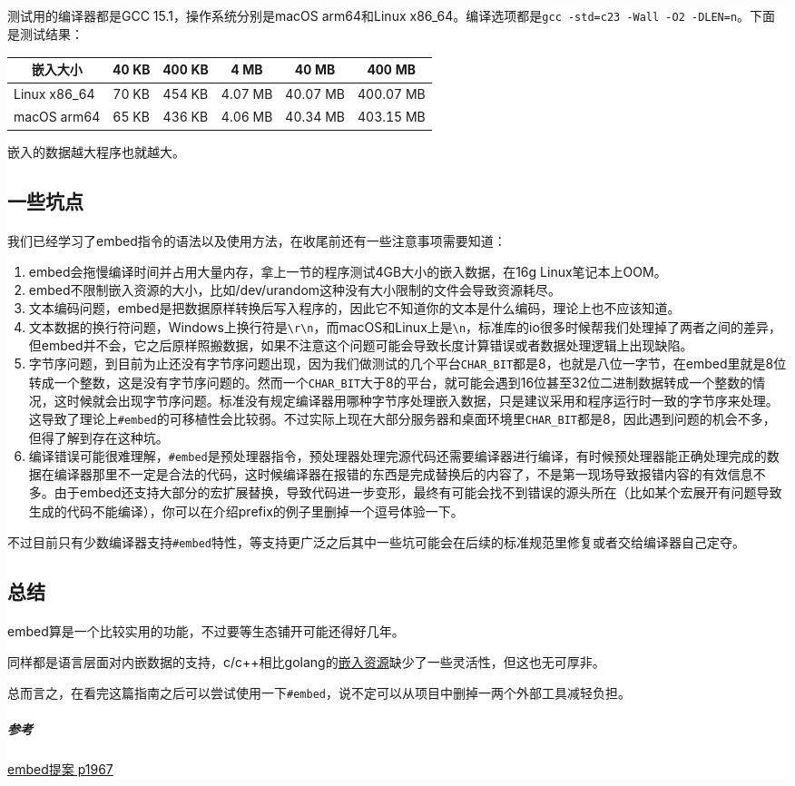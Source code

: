 测试用的编译器都是GCC 15.1，操作系统分别是macOS arm64和Linux x86_64。编译选项都是`gcc -std=c23 -Wall -O2 -DLEN=n`。下面是测试结果：

| 嵌入大小      | 40 KB | 400 KB | 4 MB    | 40 MB    | 400 MB    |
|--------------|-------|--------|---------|----------|-----------|
| Linux x86_64 | 70 KB | 454 KB | 4.07 MB | 40.07 MB | 400.07 MB |
| macOS arm64  | 65 KB | 436 KB | 4.06 MB | 40.34 MB | 403.15 MB |

嵌入的数据越大程序也就越大。

## 一些坑点

我们已经学习了embed指令的语法以及使用方法，在收尾前还有一些注意事项需要知道：

1. embed会拖慢编译时间并占用大量内存，拿上一节的程序测试4GB大小的嵌入数据，在16g Linux笔记本上OOM。
2. embed不限制嵌入资源的大小，比如/dev/urandom这种没有大小限制的文件会导致资源耗尽。
3. 文本编码问题，embed是把数据原样转换后写入程序的，因此它不知道你的文本是什么编码，理论上也不应该知道。
4. 文本数据的换行符问题，Windows上换行符是`\r\n`，而macOS和Linux上是`\n`，标准库的io很多时候帮我们处理掉了两者之间的差异，但embed并不会，它之后原样照搬数据，如果不注意这个问题可能会导致长度计算错误或者数据处理逻辑上出现缺陷。
5. 字节序问题，到目前为止还没有字节序问题出现，因为我们做测试的几个平台`CHAR_BIT`都是8，也就是八位一字节，在embed里就是8位转成一个整数，这是没有字节序问题的。然而一个`CHAR_BIT`大于8的平台，就可能会遇到16位甚至32位二进制数据转成一个整数的情况，这时候就会出现字节序问题。标准没有规定编译器用哪种字节序处理嵌入数据，只是建议采用和程序运行时一致的字节序来处理。这导致了理论上`#embed`的可移植性会比较弱。不过实际上现在大部分服务器和桌面环境里`CHAR_BIT`都是8，因此遇到问题的机会不多，但得了解到存在这种坑。
6. 编译错误可能很难理解，`#embed`是预处理器指令，预处理器处理完源代码还需要编译器进行编译，有时候预处理器能正确处理完成的数据在编译器那里不一定是合法的代码，这时候编译器在报错的东西是完成替换后的内容了，不是第一现场导致报错内容的有效信息不多。由于embed还支持大部分的宏扩展替换，导致代码进一步变形，最终有可能会找不到错误的源头所在（比如某个宏展开有问题导致生成的代码不能编译），你可以在介绍prefix的例子里删掉一个逗号体验一下。

不过目前只有少数编译器支持`#embed`特性，等支持更广泛之后其中一些坑可能会在后续的标准规范里修复或者交给编译器自己定夺。

## 总结

embed算是一个比较实用的功能，不过要等生态铺开可能还得好几年。

同样都是语言层面对内嵌数据的支持，c/c++相比golang的[嵌入资源](../golang/golang1.16内嵌静态资源指南.md)缺少了一些灵活性，但这也无可厚非。

总而言之，在看完这篇指南之后可以尝试使用一下`#embed`，说不定可以从项目中删掉一两个外部工具减轻负担。

##### 参考

[embed提案 p1967](https://www.open-std.org/jtc1/sc22/wg21/docs/papers/2025/p1967r14.html#intro-motivation)
